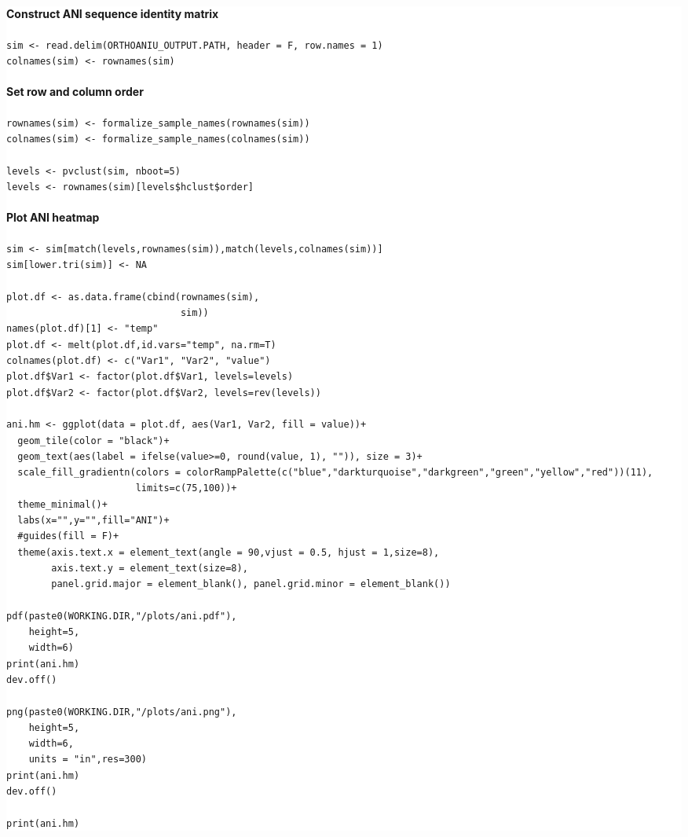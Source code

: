```{R, eval = F}
```

#### Construct ANI sequence identity matrix

```{R}
sim <- read.delim(ORTHOANIU_OUTPUT.PATH, header = F, row.names = 1)
colnames(sim) <- rownames(sim)
```

#### Set row and column order

```{R}
rownames(sim) <- formalize_sample_names(rownames(sim))
colnames(sim) <- formalize_sample_names(colnames(sim))

levels <- pvclust(sim, nboot=5)
levels <- rownames(sim)[levels$hclust$order]
```

#### Plot ANI heatmap

```{R, fig.height=5,fig.width=6}
sim <- sim[match(levels,rownames(sim)),match(levels,colnames(sim))]
sim[lower.tri(sim)] <- NA

plot.df <- as.data.frame(cbind(rownames(sim),
                               sim))
names(plot.df)[1] <- "temp"
plot.df <- melt(plot.df,id.vars="temp", na.rm=T)
colnames(plot.df) <- c("Var1", "Var2", "value")
plot.df$Var1 <- factor(plot.df$Var1, levels=levels)
plot.df$Var2 <- factor(plot.df$Var2, levels=rev(levels))

ani.hm <- ggplot(data = plot.df, aes(Var1, Var2, fill = value))+
  geom_tile(color = "black")+
  geom_text(aes(label = ifelse(value>=0, round(value, 1), "")), size = 3)+
  scale_fill_gradientn(colors = colorRampPalette(c("blue","darkturquoise","darkgreen","green","yellow","red"))(11),
                       limits=c(75,100))+
  theme_minimal()+
  labs(x="",y="",fill="ANI")+
  #guides(fill = F)+
  theme(axis.text.x = element_text(angle = 90,vjust = 0.5, hjust = 1,size=8),
        axis.text.y = element_text(size=8),
        panel.grid.major = element_blank(), panel.grid.minor = element_blank())

pdf(paste0(WORKING.DIR,"/plots/ani.pdf"),
    height=5,
    width=6)
print(ani.hm)
dev.off()

png(paste0(WORKING.DIR,"/plots/ani.png"),
    height=5,
    width=6,
    units = "in",res=300)
print(ani.hm)
dev.off()

print(ani.hm)
```
